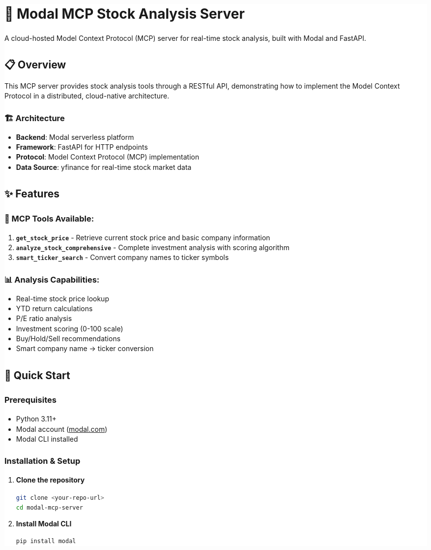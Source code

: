 # 🚀 Modal MCP Stock Analysis Server

A cloud-hosted Model Context Protocol (MCP) server for real-time stock analysis, built with Modal and FastAPI.

## 📋 Overview

This MCP server provides stock analysis tools through a RESTful API, demonstrating how to implement the Model Context Protocol in a distributed, cloud-native architecture.

### 🏗️ Architecture
- **Backend**: Modal serverless platform
- **Framework**: FastAPI for HTTP endpoints
- **Protocol**: Model Context Protocol (MCP) implementation
- **Data Source**: yfinance for real-time stock market data

## ✨ Features

### 🔧 MCP Tools Available:
1. **`get_stock_price`** - Retrieve current stock price and basic company information
2. **`analyze_stock_comprehensive`** - Complete investment analysis with scoring algorithm
3. **`smart_ticker_search`** - Convert company names to ticker symbols

### 📊 Analysis Capabilities:
- Real-time stock price lookup
- YTD return calculations
- P/E ratio analysis
- Investment scoring (0-100 scale)
- Buy/Hold/Sell recommendations
- Smart company name → ticker conversion

## 🚀 Quick Start

### Prerequisites
- Python 3.11+
- Modal account ([modal.com](https://modal.com))
- Modal CLI installed

### Installation & Setup

1. **Clone the repository**
   ```bash
   git clone <your-repo-url>
   cd modal-mcp-server
   ```

2. **Install Modal CLI**
   ```bash
   pip install modal
   ```
